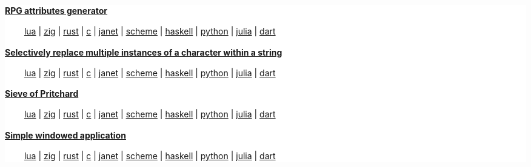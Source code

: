**[RPG attributes generator](https://rosettacode.org/wiki/RPG_attributes_generator)** 

&emsp;&emsp; [lua](https://rosettacode.org/wiki/RPG_attributes_generator#Lua) |
[zig](https://rosettacode.org/wiki/RPG_attributes_generator#Zig) |
[rust](https://rosettacode.org/wiki/RPG_attributes_generator#Rust) |
[c](https://rosettacode.org/wiki/RPG_attributes_generator#C) |
[janet](https://rosettacode.org/wiki/RPG_attributes_generator#Janet) |
[scheme](https://rosettacode.org/wiki/RPG_attributes_generator#Scheme) |
[haskell](https://rosettacode.org/wiki/RPG_attributes_generator#Haskell) |
[python](https://rosettacode.org/wiki/RPG_attributes_generator#Python) |
[julia](https://rosettacode.org/wiki/RPG_attributes_generator#Julia) |
[dart](https://rosettacode.org/wiki/RPG_attributes_generator#Dart)

**[Selectively replace multiple instances of a character within a string](https://rosettacode.org/wiki/Selectively_replace_multiple_instances_of_a_character_within_a_string)** 

&emsp;&emsp; [lua](https://rosettacode.org/wiki/Selectively_replace_multiple_instances_of_a_character_within_a_string#Lua) |
[zig](https://rosettacode.org/wiki/Selectively_replace_multiple_instances_of_a_character_within_a_string#Zig) |
[rust](https://rosettacode.org/wiki/Selectively_replace_multiple_instances_of_a_character_within_a_string#Rust) |
[c](https://rosettacode.org/wiki/Selectively_replace_multiple_instances_of_a_character_within_a_string#C) |
[janet](https://rosettacode.org/wiki/Selectively_replace_multiple_instances_of_a_character_within_a_string#Janet) |
[scheme](https://rosettacode.org/wiki/Selectively_replace_multiple_instances_of_a_character_within_a_string#Scheme) |
[haskell](https://rosettacode.org/wiki/Selectively_replace_multiple_instances_of_a_character_within_a_string#Haskell) |
[python](https://rosettacode.org/wiki/Selectively_replace_multiple_instances_of_a_character_within_a_string#Python) |
[julia](https://rosettacode.org/wiki/Selectively_replace_multiple_instances_of_a_character_within_a_string#Julia) |
[dart](https://rosettacode.org/wiki/Selectively_replace_multiple_instances_of_a_character_within_a_string#Dart)

**[Sieve of Pritchard](https://rosettacode.org/wiki/Sieve_of_Pritchard)** 

&emsp;&emsp; [lua](https://rosettacode.org/wiki/Sieve_of_Pritchard#Lua) |
[zig](https://rosettacode.org/wiki/Sieve_of_Pritchard#Zig) |
[rust](https://rosettacode.org/wiki/Sieve_of_Pritchard#Rust) |
[c](https://rosettacode.org/wiki/Sieve_of_Pritchard#C) |
[janet](https://rosettacode.org/wiki/Sieve_of_Pritchard#Janet) |
[scheme](https://rosettacode.org/wiki/Sieve_of_Pritchard#Scheme) |
[haskell](https://rosettacode.org/wiki/Sieve_of_Pritchard#Haskell) |
[python](https://rosettacode.org/wiki/Sieve_of_Pritchard#Python) |
[julia](https://rosettacode.org/wiki/Sieve_of_Pritchard#Julia) |
[dart](https://rosettacode.org/wiki/Sieve_of_Pritchard#Dart)

**[Simple windowed application](https://rosettacode.org/wiki/Simple_windowed_application)** 

&emsp;&emsp; [lua](https://rosettacode.org/wiki/Simple_windowed_application#Lua) |
[zig](https://rosettacode.org/wiki/Simple_windowed_application#Zig) |
[rust](https://rosettacode.org/wiki/Simple_windowed_application#Rust) |
[c](https://rosettacode.org/wiki/Simple_windowed_application#C) |
[janet](https://rosettacode.org/wiki/Simple_windowed_application#Janet) |
[scheme](https://rosettacode.org/wiki/Simple_windowed_application#Scheme) |
[haskell](https://rosettacode.org/wiki/Simple_windowed_application#Haskell) |
[python](https://rosettacode.org/wiki/Simple_windowed_application#Python) |
[julia](https://rosettacode.org/wiki/Simple_windowed_application#Julia) |
[dart](https://rosettacode.org/wiki/Simple_windowed_application#Dart)
